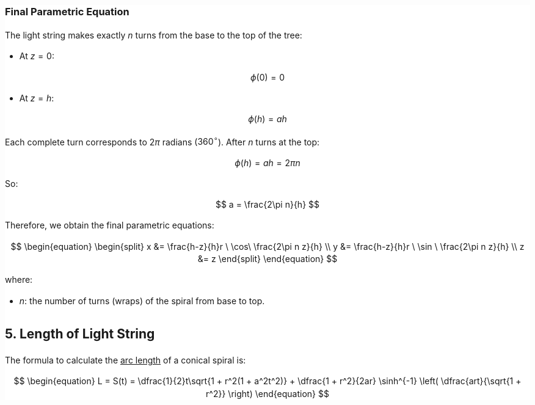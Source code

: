 ### Final Parametric Equation

The light string makes exactly $n$ turns from the base to the top of the tree:

- At $z=0$:  

$$
\phi(0) = 0
$$

- At $z=h$:  

$$
\phi(h) = ah
$$

Each complete turn corresponds to $2\pi$ radians ($360^\circ$). After $n$ turns at the top:

$$
\phi(h) = ah = 2\pi n
$$

So:

$$
a = \frac{2\pi n}{h}
$$

Therefore, we obtain the final parametric equations:

$$
\begin{equation}
\begin{split}
x &= \frac{h-z}{h}r \ \cos\  \frac{2\pi n z}{h} \\
y &= \frac{h-z}{h}r \ \sin \ \frac{2\pi n z}{h} \\
z &= z
\end{split}
\end{equation}
$$

where:
- $n$: the number of turns (wraps) of the spiral from base to top.



## 5. Length of Light String

The formula to calculate the [arc length](https://mathworld.wolfram.com/ConicalSpiral.html) of a conical spiral is:

$$
\begin{equation}
L = S(t) = \dfrac{1}{2}t\sqrt{1 + r^2(1 + a^2t^2)} + \dfrac{1 + r^2}{2ar} \sinh^{-1} \left( \dfrac{art}{\sqrt{1 + r^2}} \right)
\end{equation}
$$

